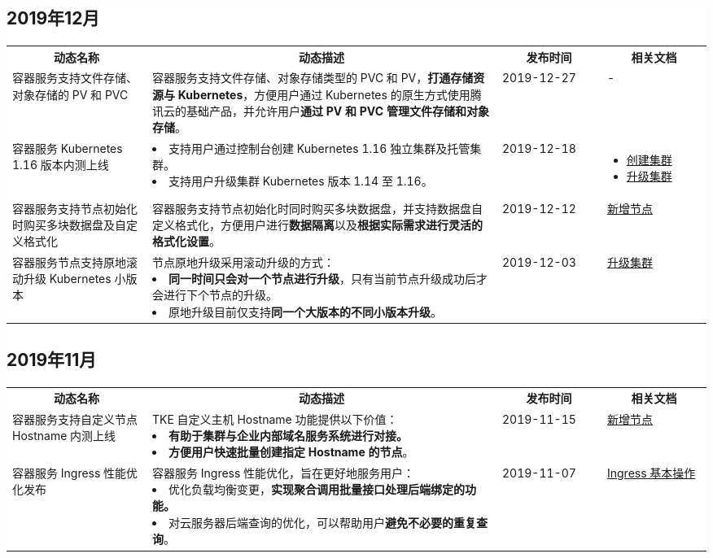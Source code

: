 ## 2019年12月

<table>
<tr>	<th style="width:20%">动态名称</th>	<th style="width:50%">动态描述</th> 
<th style="width:15%">发布时间</th>	<th style="width:15%">相关文档</th> </tr>
<tr>
	<td>容器服务支持文件存储、对象存储的 PV 和 PVC</td>
    <td>容器服务支持文件存储、对象存储类型的 PVC 和 PV，<b>打通存储资源与 Kubernetes</b>，方便用户通过 Kubernetes 的原生方式使用腾讯云的基础产品，并允许用户<b>通过 PV 和 PVC 管理文件存储和对象存储</b>。</td> <td>2019-12-27</td>
	<td>-</td>
</tr>
<tr>
	<td>容器服务 Kubernetes 1.16 版本内测上线</td>
    <td><li>支持用户通过控制台创建 Kubernetes 1.16 独立集群及托管集群。</li><li>支持用户升级集群 Kubernetes 版本 1.14 至 1.16。</li></td> <td>2019-12-18</td>
	<td><ul class="params"><li><a href="https://intl.cloud.tencent.com/document/product/457/30637">创建集群</a></li><li><a href="https://intl.cloud.tencent.com/document/product/457/30640">升级集群</a></li></ul></td>
</tr>
<tr>
	<td>容器服务支持节点初始化时购买多块数据盘及自定义格式化</td>
    <td>容器服务支持节点初始化时同时购买多块数据盘，并支持数据盘自定义格式化，方便用户进行<b>数据隔离</b>以及<b>根据实际需求进行灵活的格式化设置</b>。</td> <td>2019-12-12</td>
	<td><a href="https://intl.cloud.tencent.com/document/product/457/30652">新增节点</a></td>
</tr>
<tr>
	<td>容器服务节点支持原地滚动升级 Kubernetes 小版本</td>
    <td>节点原地升级采用滚动升级的方式：<li><b>同一时间只会对一个节点进行升级</b>，只有当前节点升级成功后才会进行下个节点的升级。</li><li>原地升级目前仅支持<b>同一个大版本的不同小版本升级</b>。</li></td> <td>2019-12-03</td>
	<td><a href="https://intl.cloud.tencent.com/document/product/457/30640">升级集群</a></td>
</tr>
</table>


## 2019年11月
<table>
<tr>	<th style="width:20%">动态名称</th>	<th style="width:50%">动态描述</th> 
<th style="width:15%">发布时间</th>	<th style="width:15%">相关文档</th> </tr>
<tr>
	<td>容器服务支持自定义节点 Hostname 内测上线</td>
    <td>TKE 自定义主机 Hostname 功能提供以下价值：<li><b>有助于集群与企业内部域名服务系统进行对接。</b></li><li><b>方便用户快速批量创建指定 Hostname 的节点</b>。</li></td>
    <td>2019-11-15</td>
	<td><a href="https://intl.cloud.tencent.com/document/product/457/30652">新增节点</a></td>
</tr>
<tr>
	<td>容器服务 Ingress 性能优化发布</td>
    <td>容器服务 Ingress 性能优化，旨在更好地服务用户：<li>优化负载均衡变更，<b>实现聚合调用批量接口处理后端绑定的功能。</b></li><li>对云服务器后端查询的优化，可以帮助用户<b>避免不必要的重复查询</b>。</li></td>
    <td>2019-11-07</td>
	<td><a href="https://intl.cloud.tencent.com/document/product/457/30673">Ingress 基本操作</a></td>
</tr>
</table>
